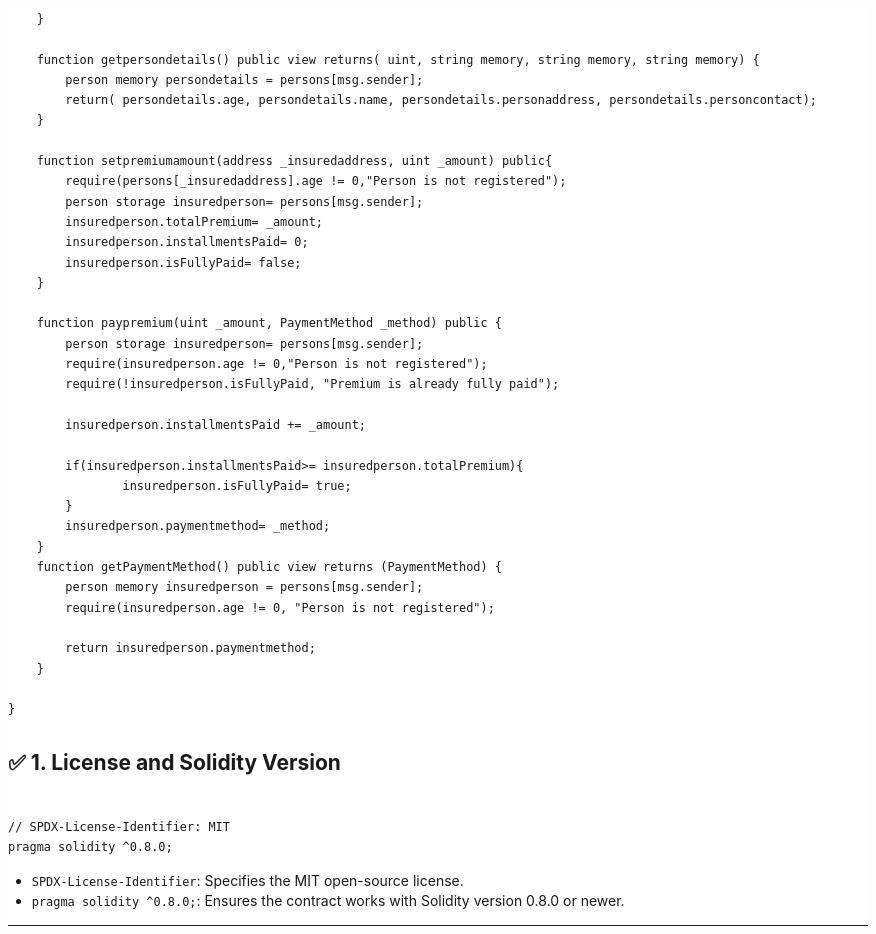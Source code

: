 ```
    }

    function getpersondetails() public view returns( uint, string memory, string memory, string memory) {
        person memory persondetails = persons[msg.sender];
        return( persondetails.age, persondetails.name, persondetails.personaddress, persondetails.personcontact);
    }

    function setpremiumamount(address _insuredaddress, uint _amount) public{
        require(persons[_insuredaddress].age != 0,"Person is not registered");
        person storage insuredperson= persons[msg.sender];
        insuredperson.totalPremium= _amount;
        insuredperson.installmentsPaid= 0;
        insuredperson.isFullyPaid= false;
    }

    function paypremium(uint _amount, PaymentMethod _method) public {
        person storage insuredperson= persons[msg.sender];
        require(insuredperson.age != 0,"Person is not registered");
        require(!insuredperson.isFullyPaid, "Premium is already fully paid");

        insuredperson.installmentsPaid += _amount;

        if(insuredperson.installmentsPaid>= insuredperson.totalPremium){
                insuredperson.isFullyPaid= true;
        }
        insuredperson.paymentmethod= _method;
    }
    function getPaymentMethod() public view returns (PaymentMethod) {
        person memory insuredperson = persons[msg.sender];
        require(insuredperson.age != 0, "Person is not registered");

        return insuredperson.paymentmethod;
    }

}

```

## ✅ 1. **License and Solidity Version**

```solidity

// SPDX-License-Identifier: MIT
pragma solidity ^0.8.0;

```

- `SPDX-License-Identifier`: Specifies the MIT open-source license.
- `pragma solidity ^0.8.0;`: Ensures the contract works with Solidity version 0.8.0 or newer.

---